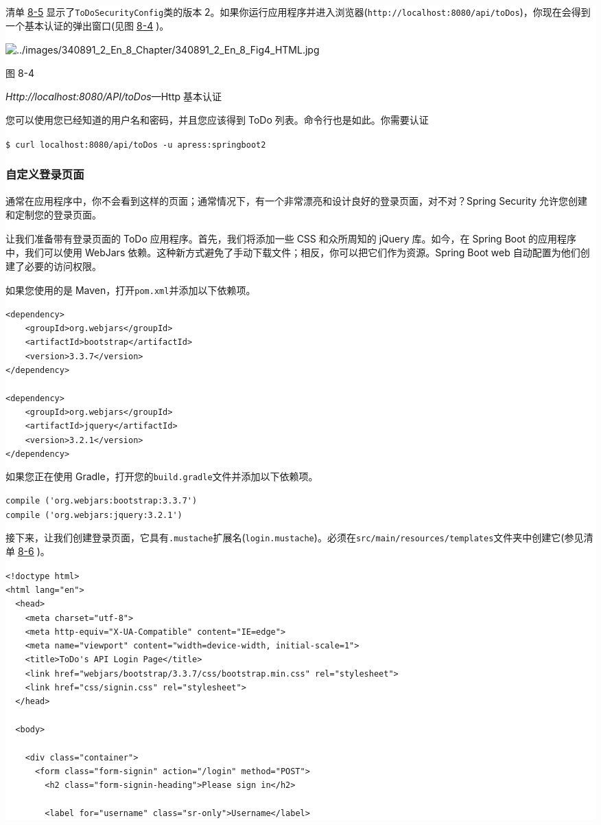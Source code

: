 清单 [8-5](#PC10) 显示了`ToDoSecurityConfig`类的版本 2。如果你运行应用程序并进入浏览器(`http://localhost:8080/api/toDos`)，你现在会得到一个基本认证的弹出窗口(见图 [8-4](#Fig4) )。

![../images/340891_2_En_8_Chapter/340891_2_En_8_Fig4_HTML.jpg](../images/340891_2_En_8_Chapter/340891_2_En_8_Fig4_HTML.jpg)

图 8-4

*Http://localhost:8080/API/toDos*—Http 基本认证

您可以使用您已经知道的用户名和密码，并且您应该得到 ToDo 列表。命令行也是如此。你需要认证

```
$ curl localhost:8080/api/toDos -u apress:springboot2

```

### 自定义登录页面

通常在应用程序中，你不会看到这样的页面；通常情况下，有一个非常漂亮和设计良好的登录页面，对不对？Spring Security 允许您创建和定制您的登录页面。

让我们准备带有登录页面的 ToDo 应用程序。首先，我们将添加一些 CSS 和众所周知的 jQuery 库。如今，在 Spring Boot 的应用程序中，我们可以使用 WebJars 依赖。这种新方式避免了手动下载文件；相反，你可以把它们作为资源。Spring Boot web 自动配置为他们创建了必要的访问权限。

如果您使用的是 Maven，打开`pom.xml`并添加以下依赖项。

```
<dependency>
    <groupId>org.webjars</groupId>
    <artifactId>bootstrap</artifactId>
    <version>3.3.7</version>
</dependency>

<dependency>
    <groupId>org.webjars</groupId>
    <artifactId>jquery</artifactId>
    <version>3.2.1</version>
</dependency>

```

如果您正在使用 Gradle，打开您的`build.gradle`文件并添加以下依赖项。

```
compile ('org.webjars:bootstrap:3.3.7')
compile ('org.webjars:jquery:3.2.1')

```

接下来，让我们创建登录页面，它具有`.mustache`扩展名(`login.mustache`)。必须在`src/main/resources/templates`文件夹中创建它(参见清单 [8-6](#PC14) )。

```
<!doctype html>
<html lang="en">
  <head>
    <meta charset="utf-8">
    <meta http-equiv="X-UA-Compatible" content="IE=edge">
    <meta name="viewport" content="width=device-width, initial-scale=1">
    <title>ToDo's API Login Page</title>
    <link href="webjars/bootstrap/3.3.7/css/bootstrap.min.css" rel="stylesheet">
    <link href="css/signin.css" rel="stylesheet">
  </head>

  <body>

    <div class="container">
      <form class="form-signin" action="/login" method="POST">
        <h2 class="form-signin-heading">Please sign in</h2>

        <label for="username" class="sr-only">Username</label>
```